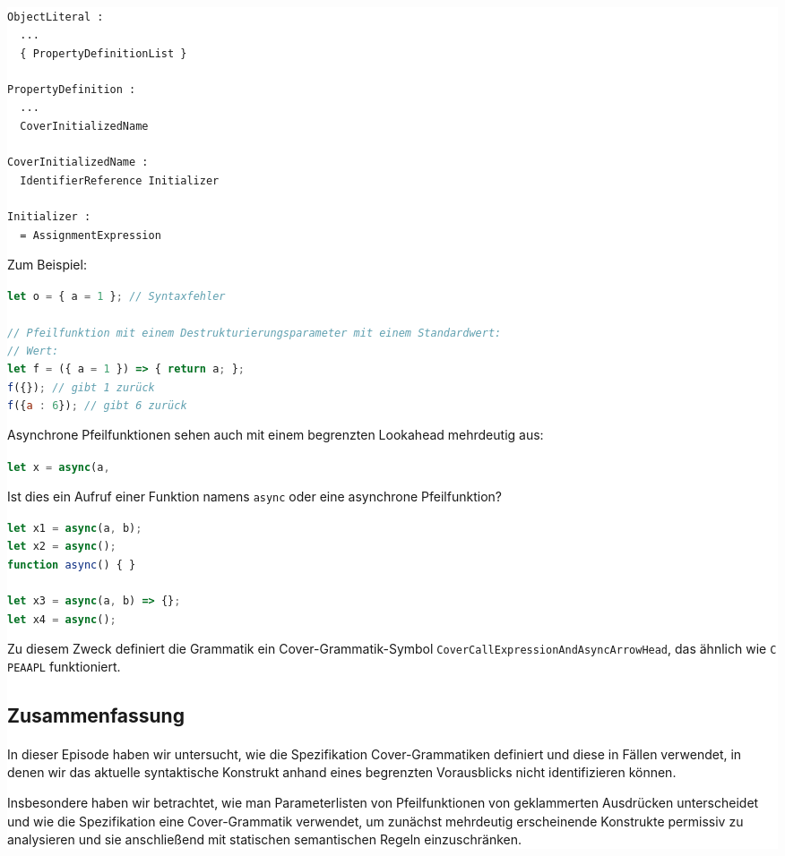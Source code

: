 ```grammar
ObjectLiteral :
  ...
  { PropertyDefinitionList }

PropertyDefinition :
  ...
  CoverInitializedName

CoverInitializedName :
  IdentifierReference Initializer

Initializer :
  = AssignmentExpression
```

Zum Beispiel:

```js
let o = { a = 1 }; // Syntaxfehler

// Pfeilfunktion mit einem Destrukturierungsparameter mit einem Standardwert:
// Wert:
let f = ({ a = 1 }) => { return a; };
f({}); // gibt 1 zurück
f({a : 6}); // gibt 6 zurück
```

Asynchrone Pfeilfunktionen sehen auch mit einem begrenzten Lookahead mehrdeutig aus:

```js
let x = async(a,
```

Ist dies ein Aufruf einer Funktion namens `async` oder eine asynchrone Pfeilfunktion?

```js
let x1 = async(a, b);
let x2 = async();
function async() { }

let x3 = async(a, b) => {};
let x4 = async();
```

Zu diesem Zweck definiert die Grammatik ein Cover-Grammatik-Symbol `CoverCallExpressionAndAsyncArrowHead`, das ähnlich wie `CPEAAPL` funktioniert.

## Zusammenfassung

In dieser Episode haben wir untersucht, wie die Spezifikation Cover-Grammatiken definiert und diese in Fällen verwendet, in denen wir das aktuelle syntaktische Konstrukt anhand eines begrenzten Vorausblicks nicht identifizieren können.

Insbesondere haben wir betrachtet, wie man Parameterlisten von Pfeilfunktionen von geklammerten Ausdrücken unterscheidet und wie die Spezifikation eine Cover-Grammatik verwendet, um zunächst mehrdeutig erscheinende Konstrukte permissiv zu analysieren und sie anschließend mit statischen semantischen Regeln einzuschränken.
